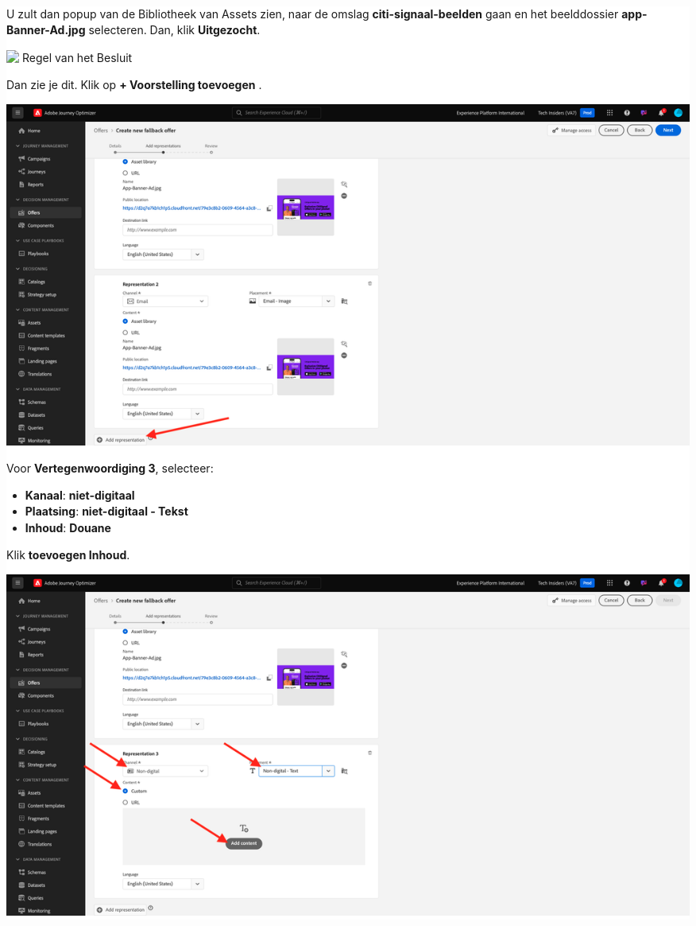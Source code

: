 U zult dan popup van de Bibliotheek van Assets zien, naar de omslag **citi-signaal-beelden** gaan en het beelddossier **app-Banner-Ad.jpg** selecteren. Dan, klik **Uitgezocht**.

![&#x200B; Regel van het Besluit &#x200B;](./images/addcontent3bfb.png)

Dan zie je dit. Klik op **+ Voorstelling toevoegen** .

![&#x200B; Regel van het Besluit &#x200B;](./images/addcontentrep20bfb.png)

Voor **Vertegenwoordiging 3**, selecteer:

- **Kanaal**: **niet-digitaal**
- **Plaatsing**: **niet-digitaal - Tekst**
- **Inhoud**: **Douane**

Klik **toevoegen Inhoud**.

![&#x200B; Regel van het Besluit &#x200B;](./images/addcontentrep21text.png)

